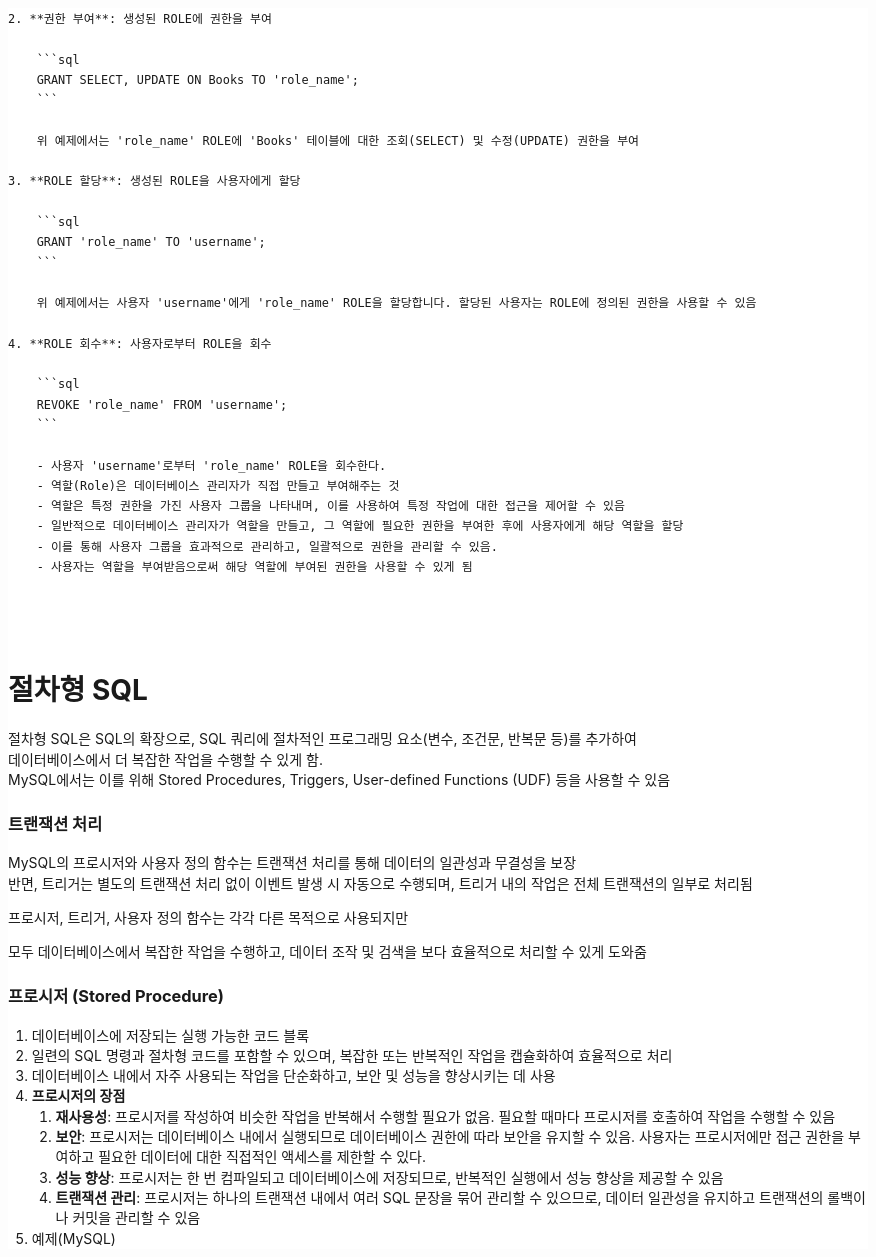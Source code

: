     2. **권한 부여**: 생성된 ROLE에 권한을 부여
       
        ```sql
        GRANT SELECT, UPDATE ON Books TO 'role_name';
        ```
        
        위 예제에서는 'role_name' ROLE에 'Books' 테이블에 대한 조회(SELECT) 및 수정(UPDATE) 권한을 부여
        
    3. **ROLE 할당**: 생성된 ROLE을 사용자에게 할당
       
        ```sql
        GRANT 'role_name' TO 'username';
        ```
        
        위 예제에서는 사용자 'username'에게 'role_name' ROLE을 할당합니다. 할당된 사용자는 ROLE에 정의된 권한을 사용할 수 있음
        
    4. **ROLE 회수**: 사용자로부터 ROLE을 회수
       
        ```sql
        REVOKE 'role_name' FROM 'username';
        ```
        
        - 사용자 'username'로부터 'role_name' ROLE을 회수한다.
        - 역할(Role)은 데이터베이스 관리자가 직접 만들고 부여해주는 것
        - 역할은 특정 권한을 가진 사용자 그룹을 나타내며, 이를 사용하여 특정 작업에 대한 접근을 제어할 수 있음
        - 일반적으로 데이터베이스 관리자가 역할을 만들고, 그 역할에 필요한 권한을 부여한 후에 사용자에게 해당 역할을 할당 
        - 이를 통해 사용자 그룹을 효과적으로 관리하고, 일괄적으로 권한을 관리할 수 있음. 
        - 사용자는 역할을 부여받음으로써 해당 역할에 부여된 권한을 사용할 수 있게 됨
        

<br/>
<br/>

# 절차형 SQL

절차형 SQL은 SQL의 확장으로, SQL 쿼리에 절차적인 프로그래밍 요소(변수, 조건문, 반복문 등)를 추가하여<br/> 데이터베이스에서 더 복잡한 작업을 수행할 수 있게  함. <br/> MySQL에서는 이를 위해 Stored Procedures, Triggers, User-defined Functions (UDF) 등을 사용할 수 있음 <br/>

### **트랜잭션 처리**

MySQL의 프로시저와 사용자 정의 함수는 트랜잭션 처리를 통해 데이터의 일관성과 무결성을 보장 <br/>
반면, 트리거는 별도의 트랜잭션 처리 없이 이벤트 발생 시 자동으로 수행되며, 트리거 내의 작업은 전체 트랜잭션의 일부로 처리됨

프로시저, 트리거, 사용자 정의 함수는 각각 다른 목적으로 사용되지만

모두 데이터베이스에서 복잡한 작업을 수행하고, 데이터 조작 및 검색을 보다 효율적으로 처리할 수 있게 도와줌

### **프로시저  (Stored Procedure)**

1. 데이터베이스에 저장되는 실행 가능한 코드 블록
2. 일련의 SQL 명령과 절차형 코드를 포함할 수 있으며, 복잡한 또는 반복적인 작업을 캡슐화하여 효율적으로 처리
3. 데이터베이스 내에서 자주 사용되는 작업을 단순화하고, 보안 및 성능을 향상시키는 데 사용
4. **프로시저의 장점**
    1. **재사용성**: 프로시저를 작성하여 비슷한 작업을 반복해서 수행할 필요가 없음. 필요할 때마다 프로시저를 호출하여 작업을 수행할 수 있음
    2. **보안**: 프로시저는 데이터베이스 내에서 실행되므로 데이터베이스 권한에 따라 보안을 유지할 수 있음. 사용자는 프로시저에만 접근 권한을 부여하고 필요한 데이터에 대한 직접적인 액세스를 제한할 수 있다.
    3. **성능 향상**: 프로시저는 한 번 컴파일되고 데이터베이스에 저장되므로, 반복적인 실행에서 성능 향상을 제공할 수 있음
    4. **트랜잭션 관리**: 프로시저는 하나의 트랜잭션 내에서 여러 SQL 문장을 묶어 관리할 수 있으므로, 데이터 일관성을 유지하고 트랜잭션의 롤백이나 커밋을 관리할 수 있음
5. 예제(MySQL)
   